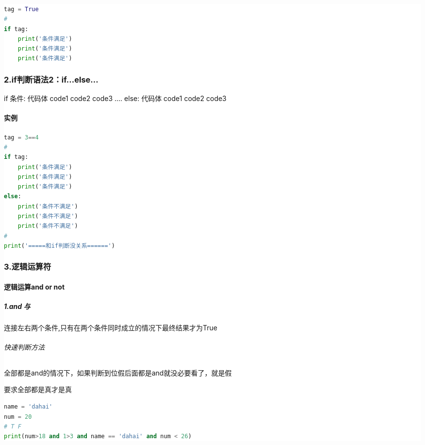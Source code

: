 ```python
tag = True
#
if tag:
    print('条件满足')
    print('条件满足')
    print('条件满足')
```

### 2.if判断语法2：if...else...

if 条件:
    代码体
    code1
    code2
    code3
    ....
else:
    代码体
    code1
    code2
    code3

#### 实例

```python
tag = 3==4
#
if tag:
    print('条件满足')
    print('条件满足')
    print('条件满足')
else:
    print('条件不满足')
    print('条件不满足')
    print('条件不满足')
#
print('=====和if判断没关系======')
```

### 3.逻辑运算符

#### 逻辑运算and or not

##### 1.and 与

连接左右两个条件,只有在两个条件同时成立的情况下最终结果才为True

###### 快速判断方法

全部都是and的情况下，如果判断到位假后面都是and就没必要看了，就是假

要求全部都是真才是真

```python
name = 'dahai'
num = 20
# T F
print(num>18 and 1>3 and name == 'dahai' and num < 26)
```
